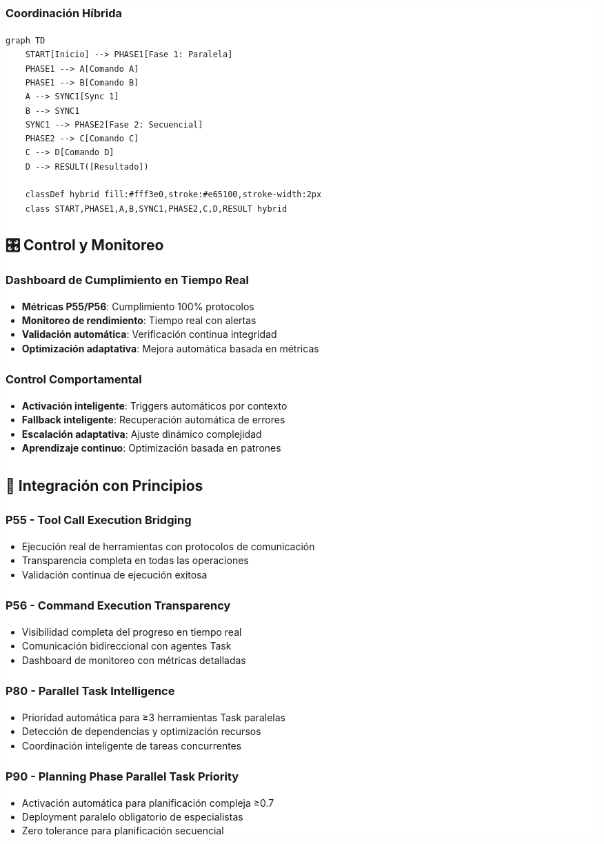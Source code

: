 ### **Coordinación Híbrida**
```mermaid
graph TD
    START[Inicio] --> PHASE1[Fase 1: Paralela]
    PHASE1 --> A[Comando A]
    PHASE1 --> B[Comando B]
    A --> SYNC1[Sync 1]
    B --> SYNC1
    SYNC1 --> PHASE2[Fase 2: Secuencial]
    PHASE2 --> C[Comando C]
    C --> D[Comando D]
    D --> RESULT([Resultado])
    
    classDef hybrid fill:#fff3e0,stroke:#e65100,stroke-width:2px
    class START,PHASE1,A,B,SYNC1,PHASE2,C,D,RESULT hybrid
```

## 🎛️ Control y Monitoreo

### **Dashboard de Cumplimiento en Tiempo Real**
- **Métricas P55/P56**: Cumplimiento 100% protocolos
- **Monitoreo de rendimiento**: Tiempo real con alertas
- **Validación automática**: Verificación continua integridad
- **Optimización adaptativa**: Mejora automática basada en métricas

### **Control Comportamental**
- **Activación inteligente**: Triggers automáticos por contexto
- **Fallback inteligente**: Recuperación automática de errores
- **Escalación adaptativa**: Ajuste dinámico complejidad
- **Aprendizaje continuo**: Optimización basada en patrones

## 🔗 Integración con Principios

### **P55 - Tool Call Execution Bridging**
- Ejecución real de herramientas con protocolos de comunicación
- Transparencia completa en todas las operaciones
- Validación continua de ejecución exitosa

### **P56 - Command Execution Transparency**
- Visibilidad completa del progreso en tiempo real
- Comunicación bidireccional con agentes Task
- Dashboard de monitoreo con métricas detalladas

### **P80 - Parallel Task Intelligence**
- Prioridad automática para ≥3 herramientas Task paralelas
- Detección de dependencias y optimización recursos
- Coordinación inteligente de tareas concurrentes

### **P90 - Planning Phase Parallel Task Priority**
- Activación automática para planificación compleja ≥0.7
- Deployment paralelo obligatorio de especialistas
- Zero tolerance para planificación secuencial
